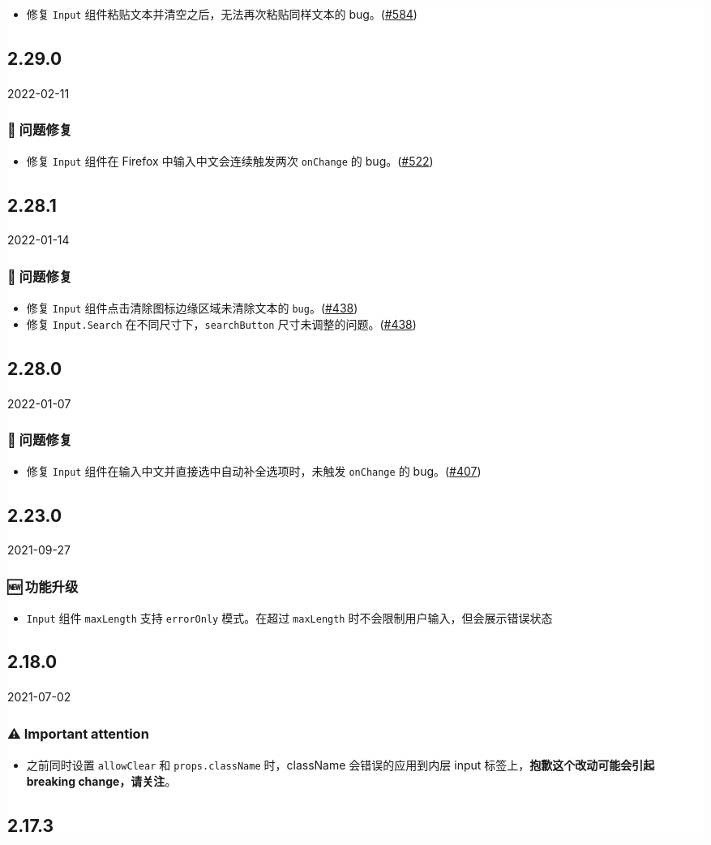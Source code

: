 - 修复 `Input` 组件粘贴文本并清空之后，无法再次粘贴同样文本的 bug。([#584](https://github.com/arco-design/arco-design/pull/584))

## 2.29.0

2022-02-11

### 🐛 问题修复

- 修复 `Input` 组件在 Firefox 中输入中文会连续触发两次 `onChange` 的 bug。([#522](https://github.com/arco-design/arco-design/pull/522))

## 2.28.1

2022-01-14

### 🐛 问题修复

- 修复 `Input` 组件点击清除图标边缘区域未清除文本的 `bug`。([#438](https://github.com/arco-design/arco-design/pull/438))
- 修复 `Input.Search` 在不同尺寸下，`searchButton` 尺寸未调整的问题。([#438](https://github.com/arco-design/arco-design/pull/438))

## 2.28.0

2022-01-07

### 🐛 问题修复

- 修复 `Input` 组件在输入中文并直接选中自动补全选项时，未触发 `onChange` 的 bug。([#407](https://github.com/arco-design/arco-design/pull/407))

## 2.23.0

2021-09-27

### 🆕 功能升级

- `Input` 组件 `maxLength` 支持 `errorOnly` 模式。在超过 `maxLength` 时不会限制用户输入，但会展示错误状态

## 2.18.0

2021-07-02

### ⚠️ Important attention

- 之前同时设置 `allowClear` 和 `props.className` 时，className 会错误的应用到内层 input 标签上，**抱歉这个改动可能会引起 breaking change，请关注**。



## 2.17.3
